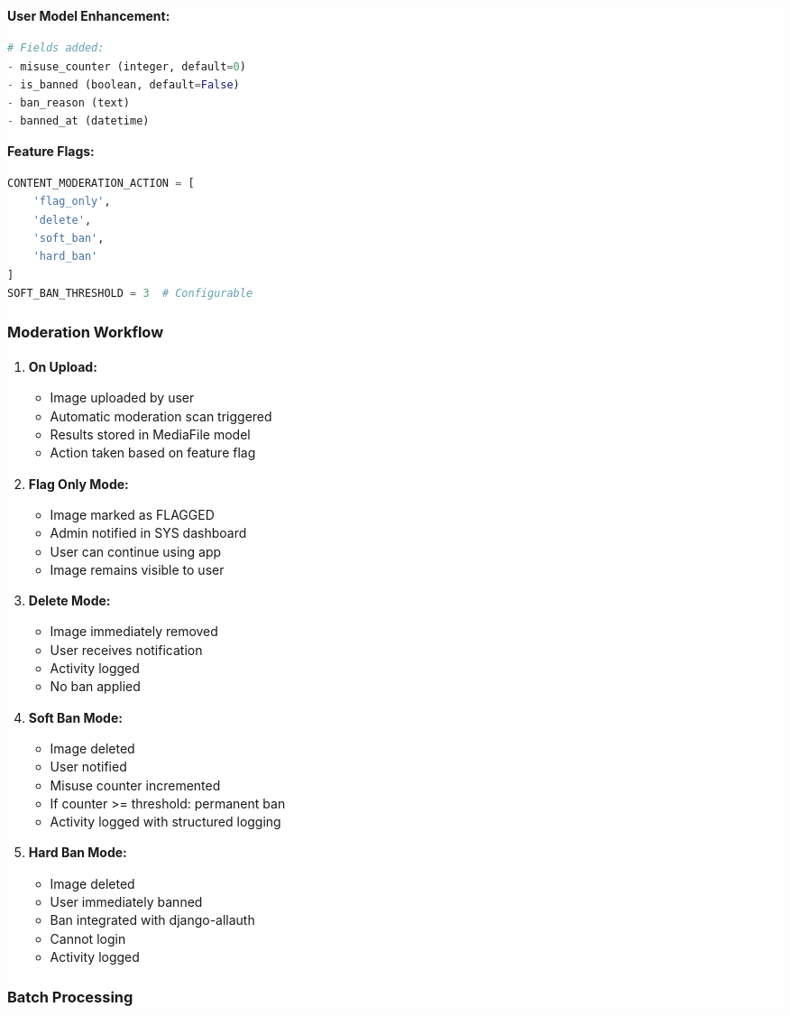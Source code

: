 **User Model Enhancement:**
```python
# Fields added:
- misuse_counter (integer, default=0)
- is_banned (boolean, default=False)
- ban_reason (text)
- banned_at (datetime)
```

**Feature Flags:**
```python
CONTENT_MODERATION_ACTION = [
    'flag_only',
    'delete',
    'soft_ban',
    'hard_ban'
]
SOFT_BAN_THRESHOLD = 3  # Configurable
```

### Moderation Workflow

1. **On Upload:**
   - Image uploaded by user
   - Automatic moderation scan triggered
   - Results stored in MediaFile model
   - Action taken based on feature flag

2. **Flag Only Mode:**
   - Image marked as FLAGGED
   - Admin notified in SYS dashboard
   - User can continue using app
   - Image remains visible to user

3. **Delete Mode:**
   - Image immediately removed
   - User receives notification
   - Activity logged
   - No ban applied

4. **Soft Ban Mode:**
   - Image deleted
   - User notified
   - Misuse counter incremented
   - If counter >= threshold: permanent ban
   - Activity logged with structured logging

5. **Hard Ban Mode:**
   - Image deleted
   - User immediately banned
   - Ban integrated with django-allauth
   - Cannot login
   - Activity logged

### Batch Processing
